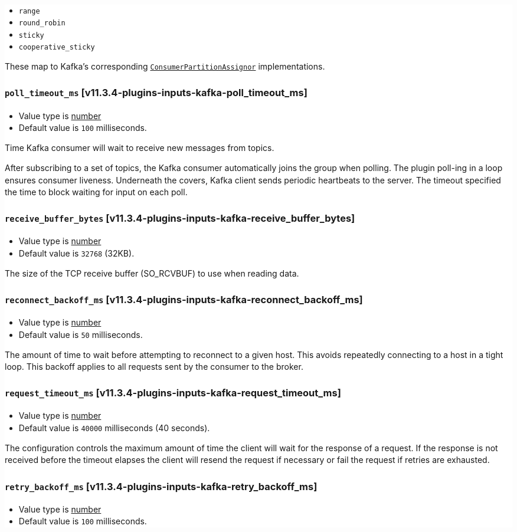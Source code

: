 * `range`
* `round_robin`
* `sticky`
* `cooperative_sticky`

These map to Kafka’s corresponding [`ConsumerPartitionAssignor`](https://kafka.apache.org/34/javadoc/org/apache/kafka/clients/consumer/ConsumerPartitionAssignor.html) implementations.

### `poll_timeout_ms` [v11.3.4-plugins-inputs-kafka-poll_timeout_ms]

* Value type is [number](/lsr/value-types.md#number)
* Default value is `100` milliseconds.

Time Kafka consumer will wait to receive new messages from topics.

After subscribing to a set of topics, the Kafka consumer automatically joins the group when polling. The plugin poll-ing in a loop ensures consumer liveness. Underneath the covers, Kafka client sends periodic heartbeats to the server. The timeout specified the time to block waiting for input on each poll.

### `receive_buffer_bytes` [v11.3.4-plugins-inputs-kafka-receive_buffer_bytes]

* Value type is [number](/lsr/value-types.md#number)
* Default value is `32768` (32KB).

The size of the TCP receive buffer (SO\_RCVBUF) to use when reading data.

### `reconnect_backoff_ms` [v11.3.4-plugins-inputs-kafka-reconnect_backoff_ms]

* Value type is [number](/lsr/value-types.md#number)
* Default value is `50` milliseconds.

The amount of time to wait before attempting to reconnect to a given host. This avoids repeatedly connecting to a host in a tight loop. This backoff applies to all requests sent by the consumer to the broker.

### `request_timeout_ms` [v11.3.4-plugins-inputs-kafka-request_timeout_ms]

* Value type is [number](/lsr/value-types.md#number)
* Default value is `40000` milliseconds (40 seconds).

The configuration controls the maximum amount of time the client will wait for the response of a request. If the response is not received before the timeout elapses the client will resend the request if necessary or fail the request if retries are exhausted.

### `retry_backoff_ms` [v11.3.4-plugins-inputs-kafka-retry_backoff_ms]

* Value type is [number](/lsr/value-types.md#number)
* Default value is `100` milliseconds.
